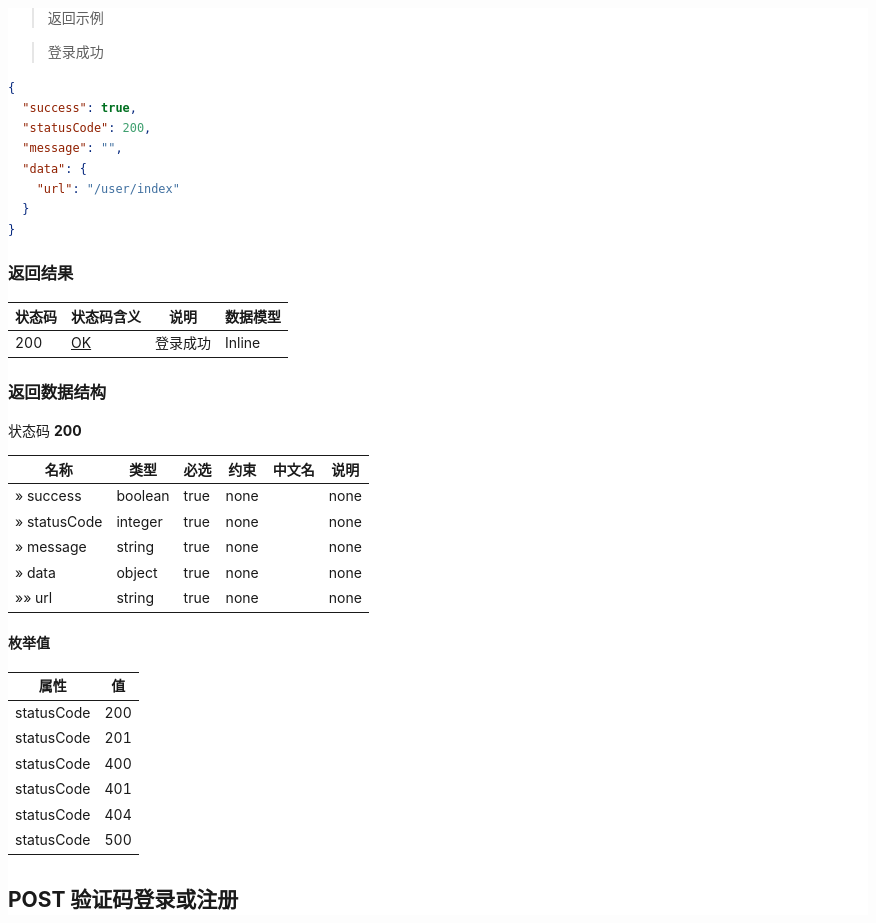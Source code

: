> 返回示例

> 登录成功

```json
{
  "success": true,
  "statusCode": 200,
  "message": "",
  "data": {
    "url": "/user/index"
  }
}
```

### 返回结果

|状态码|状态码含义|说明|数据模型|
|---|---|---|---|
|200|[OK](https://tools.ietf.org/html/rfc7231#section-6.3.1)|登录成功|Inline|

### 返回数据结构

状态码 **200**

|名称|类型|必选|约束|中文名|说明|
|---|---|---|---|---|---|
|» success|boolean|true|none||none|
|» statusCode|integer|true|none||none|
|» message|string|true|none||none|
|» data|object|true|none||none|
|»» url|string|true|none||none|

#### 枚举值

|属性|值|
|---|---|
|statusCode|200|
|statusCode|201|
|statusCode|400|
|statusCode|401|
|statusCode|404|
|statusCode|500|

## POST 验证码登录或注册
